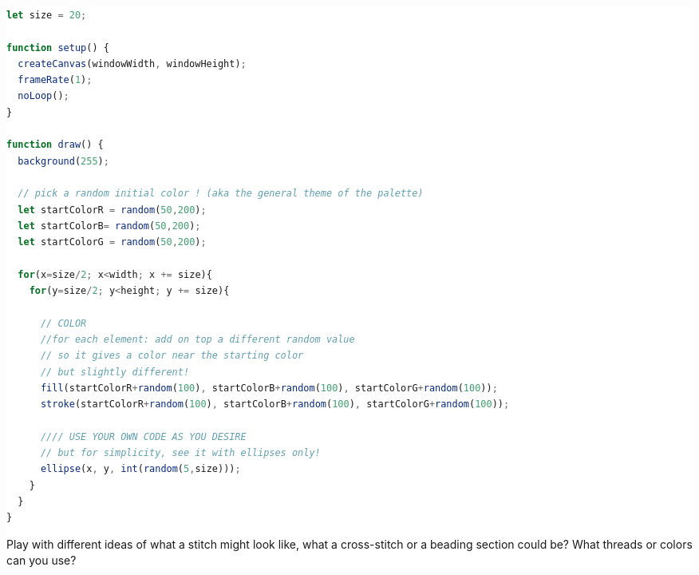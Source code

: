 ```jsx
let size = 20;

function setup() {
  createCanvas(windowWidth, windowHeight);
  frameRate(1);
  noLoop();
}

function draw() {
  background(255);
  
  // pick a random initial color ! (aka the general theme of the palette)
  let startColorR = random(50,200);
  let startColorB= random(50,200);
  let startColorG = random(50,200);
  
  for(x=size/2; x<width; x += size){
    for(y=size/2; y<height; y += size){
      
      // COLOR 
      //for each element: add on top a different random value
      // so it gives a color near the starting color 
      // but slightly different! 
      fill(startColorR+random(100), startColorB+random(100), startColorG+random(100));
      stroke(startColorR+random(100), startColorB+random(100), startColorG+random(100));
      
      //// USE YOUR OWN CODE AS YOU DESIRE
      // but for simplicity, see it with ellipses only! 
      ellipse(x, y, int(random(5,size))); 
    }
  }
}
```

Play with different ideas of what a stitch might look like, what a cross-stitch or a beading section could be? What threads or colors can you use? 
